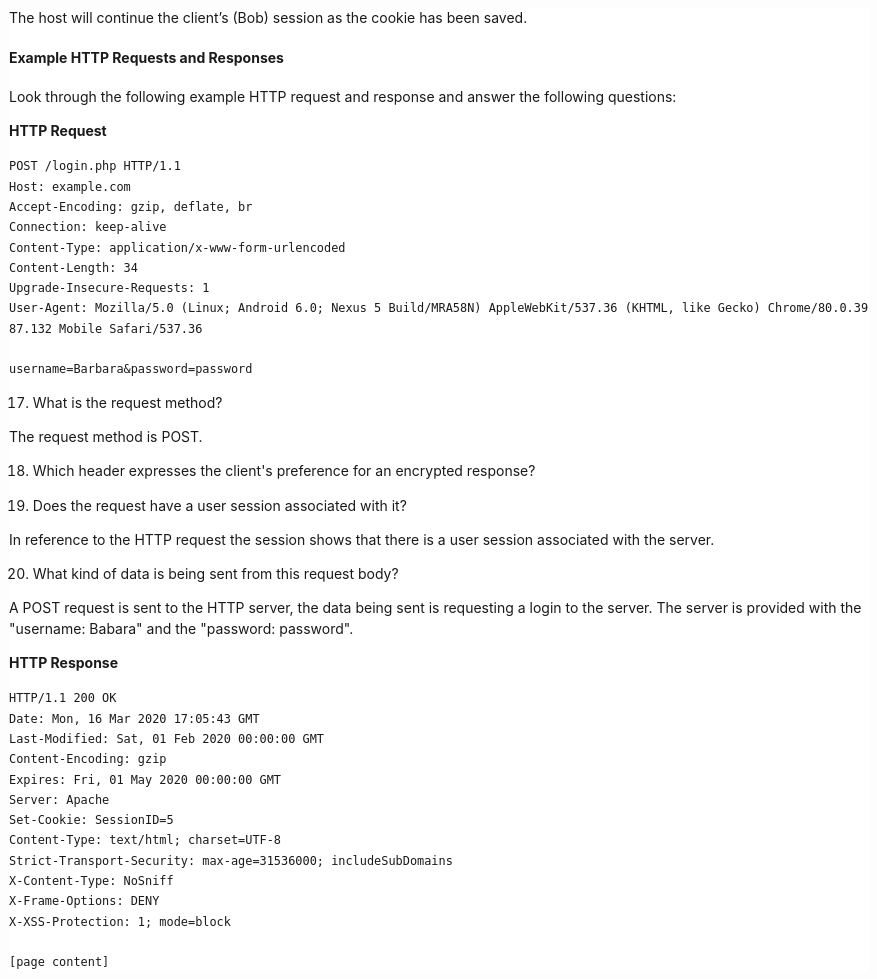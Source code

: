 The host will continue the client’s (Bob) session as the cookie has been saved.


#### Example HTTP Requests and Responses

Look through the following example HTTP request and response and answer the following questions:

**HTTP Request**

```HTTP
POST /login.php HTTP/1.1
Host: example.com
Accept-Encoding: gzip, deflate, br
Connection: keep-alive
Content-Type: application/x-www-form-urlencoded
Content-Length: 34
Upgrade-Insecure-Requests: 1
User-Agent: Mozilla/5.0 (Linux; Android 6.0; Nexus 5 Build/MRA58N) AppleWebKit/537.36 (KHTML, like Gecko) Chrome/80.0.3987.132 Mobile Safari/537.36

username=Barbara&password=password
```

17. What is the request method?

The request method is POST.

18. Which header expresses the client's preference for an encrypted response?



19. Does the request have a user session associated with it?

In reference to the HTTP request the session shows that there is a user session associated with the server.

20. What kind of data is being sent from this request body?

A POST request is sent to the HTTP server, the data being sent is requesting a login to the server. The server is provided with the "username: Babara" and the "password: password".

**HTTP Response**

```HTTP
HTTP/1.1 200 OK
Date: Mon, 16 Mar 2020 17:05:43 GMT
Last-Modified: Sat, 01 Feb 2020 00:00:00 GMT
Content-Encoding: gzip
Expires: Fri, 01 May 2020 00:00:00 GMT
Server: Apache
Set-Cookie: SessionID=5
Content-Type: text/html; charset=UTF-8
Strict-Transport-Security: max-age=31536000; includeSubDomains
X-Content-Type: NoSniff
X-Frame-Options: DENY
X-XSS-Protection: 1; mode=block

[page content]
```
